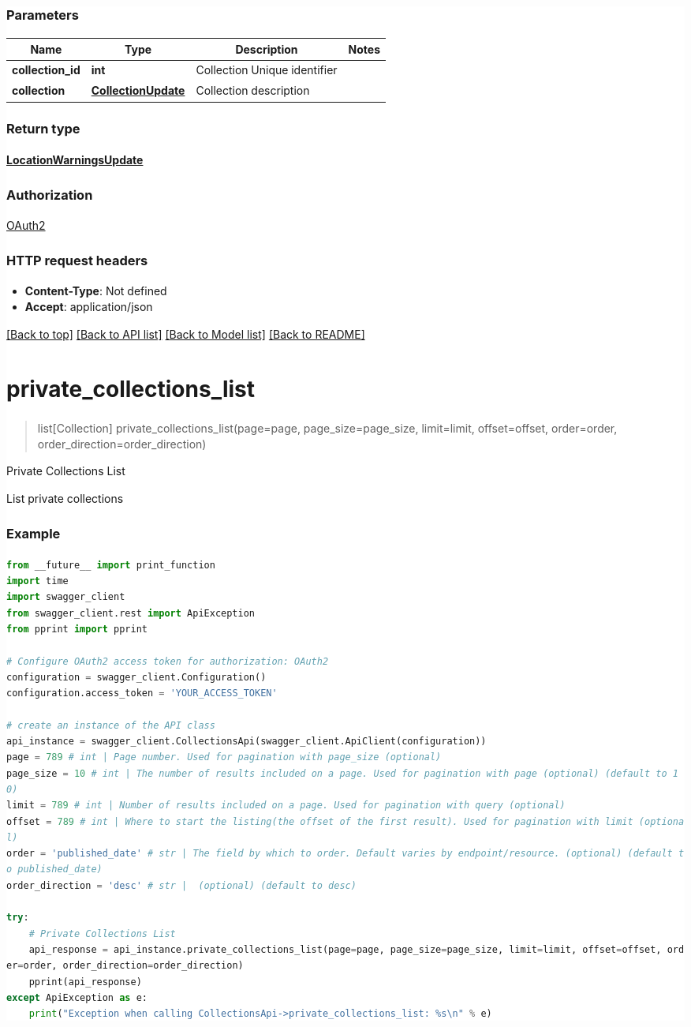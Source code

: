 ### Parameters

Name | Type | Description  | Notes
------------- | ------------- | ------------- | -------------
 **collection_id** | **int**| Collection Unique identifier | 
 **collection** | [**CollectionUpdate**](CollectionUpdate.md)| Collection description | 

### Return type

[**LocationWarningsUpdate**](LocationWarningsUpdate.md)

### Authorization

[OAuth2](../README.md#OAuth2)

### HTTP request headers

 - **Content-Type**: Not defined
 - **Accept**: application/json

[[Back to top]](#) [[Back to API list]](../README.md#documentation-for-api-endpoints) [[Back to Model list]](../README.md#documentation-for-models) [[Back to README]](../README.md)

# **private_collections_list**
> list[Collection] private_collections_list(page=page, page_size=page_size, limit=limit, offset=offset, order=order, order_direction=order_direction)

Private Collections List

List private collections

### Example
```python
from __future__ import print_function
import time
import swagger_client
from swagger_client.rest import ApiException
from pprint import pprint

# Configure OAuth2 access token for authorization: OAuth2
configuration = swagger_client.Configuration()
configuration.access_token = 'YOUR_ACCESS_TOKEN'

# create an instance of the API class
api_instance = swagger_client.CollectionsApi(swagger_client.ApiClient(configuration))
page = 789 # int | Page number. Used for pagination with page_size (optional)
page_size = 10 # int | The number of results included on a page. Used for pagination with page (optional) (default to 10)
limit = 789 # int | Number of results included on a page. Used for pagination with query (optional)
offset = 789 # int | Where to start the listing(the offset of the first result). Used for pagination with limit (optional)
order = 'published_date' # str | The field by which to order. Default varies by endpoint/resource. (optional) (default to published_date)
order_direction = 'desc' # str |  (optional) (default to desc)

try:
    # Private Collections List
    api_response = api_instance.private_collections_list(page=page, page_size=page_size, limit=limit, offset=offset, order=order, order_direction=order_direction)
    pprint(api_response)
except ApiException as e:
    print("Exception when calling CollectionsApi->private_collections_list: %s\n" % e)
```
